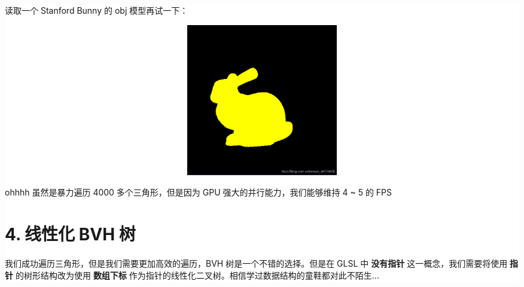 读取一个 Stanford Bunny 的 obj 模型再试一下：

<div align="center"><img src="tutorial.assets/513f59e3d65d433fa5295ceab37d3958.png?x-oss-process=image/watermark,type_ZmFuZ3poZW5naGVpdGk,shadow_10,text_aHR0cHM6Ly9ibG9nLmNzZG4ubmV0L3dlaXhpbl80NDE3NjY5Ng==,size_16,color_FFFFFF,t_70" width="250"></div>

ohhhh 虽然是暴力遍历 4000 多个三角形，但是因为 GPU 强大的并行能力，我们能够维持 4 ~ 5 的 FPS


# 4. 线性化 BVH 树

我们成功遍历三角形，但是我们需要更加高效的遍历，BVH 树是一个不错的选择。但是在 GLSL 中 **没有指针** 这一概念，我们需要将使用 **指针** 的树形结构改为使用 **数组下标** 作为指针的线性化二叉树。相信学过数据结构的童鞋都对此不陌生...
